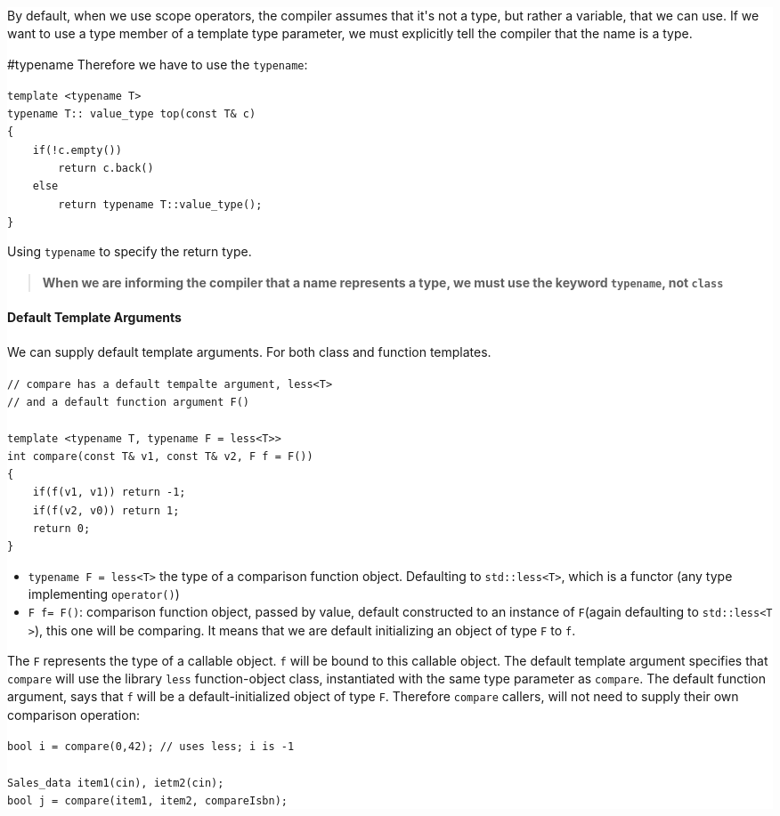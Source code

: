 By default, when we use scope operators, the compiler assumes that it's not a type, but rather a variable, that we can use. 
If we want to use a type member of a template type parameter, we must explicitly tell the compiler that the name is a type. 

#typename
Therefore we have to use the `typename`: 
```
template <typename T> 
typename T:: value_type top(const T& c)
{ 
	if(!c.empty())
		return c.back()
	else 
		return typename T::value_type();
}
```
Using `typename` to specify the return type. 

> **When we are informing the compiler that a name represents a type, we must use the keyword `typename`, not `class`**

#### Default Template Arguments
We can supply default template arguments. 
For both class and function templates. 
 
```
// compare has a default tempalte argument, less<T>
// and a default function argument F()

template <typename T, typename F = less<T>>
int compare(const T& v1, const T& v2, F f = F())
{ 
	if(f(v1, v1)) return -1;
	if(f(v2, v0)) return 1;
	return 0;
}
```

- `typename F = less<T>` the type of a comparison function object. Defaulting to `std::less<T>`, which is a functor (any type implementing `operator()`)
- `F f= F()`: comparison function object, passed by value, default constructed to an instance of `F`(again defaulting to `std::less<T>`), this one will be comparing. It means that we are default initializing an object of type `F` to `f`. 

The `F` represents the type of a callable object. `f` will be bound to this callable object. 
The default template argument specifies that `compare` will use the library `less` function-object class, instantiated with the same type parameter as `compare`. 
The default function argument, says that `f` will be a default-initialized object of type `F`. 
Therefore `compare` callers, will not need to supply their own comparison operation:
```
bool i = compare(0,42); // uses less; i is -1

Sales_data item1(cin), ietm2(cin);
bool j = compare(item1, item2, compareIsbn);
```
